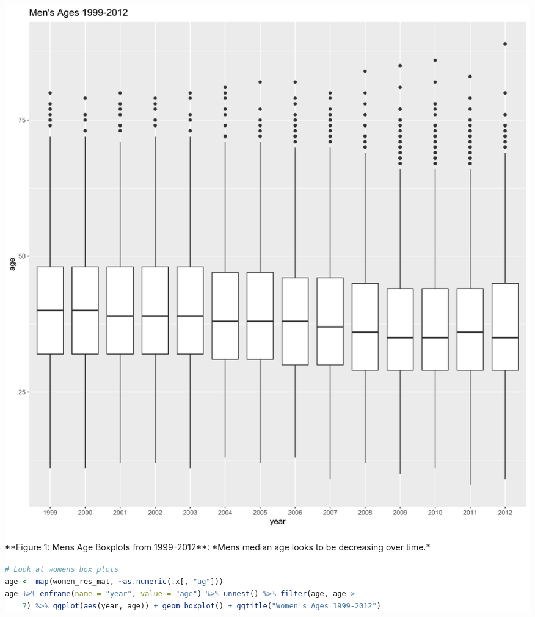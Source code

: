 <img src="Blossom_files/figure-html/unnamed-chunk-2-1.svg" alt="**Figure 1: Mens Age Boxplots from 1999-2012**: *Mens median age looks to be decreasing over time.*"  />
<p class="caption">**Figure 1: Mens Age Boxplots from 1999-2012**: *Mens median age looks to be decreasing over time.*</p>
</div>




```r
# Look at womens box plots
age <- map(women_res_mat, ~as.numeric(.x[, "ag"]))
age %>% enframe(name = "year", value = "age") %>% unnest() %>% filter(age, age > 
    7) %>% ggplot(aes(year, age)) + geom_boxplot() + ggtitle("Women's Ages 1999-2012")
```
